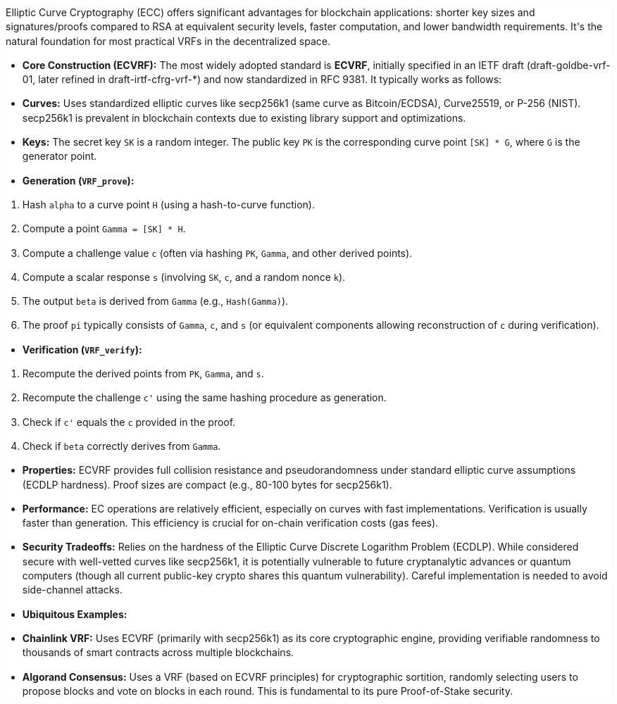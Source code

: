 Elliptic Curve Cryptography (ECC) offers significant advantages for blockchain applications: shorter key sizes and signatures/proofs compared to RSA at equivalent security levels, faster computation, and lower bandwidth requirements. It's the natural foundation for most practical VRFs in the decentralized space.

*   **Core Construction (ECVRF):** The most widely adopted standard is **ECVRF**, initially specified in an IETF draft (draft-goldbe-vrf-01, later refined in draft-irtf-cfrg-vrf-*) and now standardized in RFC 9381. It typically works as follows:

*   **Curves:** Uses standardized elliptic curves like secp256k1 (same curve as Bitcoin/ECDSA), Curve25519, or P-256 (NIST). secp256k1 is prevalent in blockchain contexts due to existing library support and optimizations.

*   **Keys:** The secret key `SK` is a random integer. The public key `PK` is the corresponding curve point `[SK] * G`, where `G` is the generator point.

*   **Generation (`VRF_prove`):**

1.  Hash `alpha` to a curve point `H` (using a hash-to-curve function).

2.  Compute a point `Gamma = [SK] * H`.

3.  Compute a challenge value `c` (often via hashing `PK`, `Gamma`, and other derived points).

4.  Compute a scalar response `s` (involving `SK`, `c`, and a random nonce `k`).

5.  The output `beta` is derived from `Gamma` (e.g., `Hash(Gamma)`).

6.  The proof `pi` typically consists of `Gamma`, `c`, and `s` (or equivalent components allowing reconstruction of `c` during verification).

*   **Verification (`VRF_verify`):**

1.  Recompute the derived points from `PK`, `Gamma`, and `s`.

2.  Recompute the challenge `c'` using the same hashing procedure as generation.

3.  Check if `c'` equals the `c` provided in the proof.

4.  Check if `beta` correctly derives from `Gamma`.

*   **Properties:** ECVRF provides full collision resistance and pseudorandomness under standard elliptic curve assumptions (ECDLP hardness). Proof sizes are compact (e.g., 80-100 bytes for secp256k1).

*   **Performance:** EC operations are relatively efficient, especially on curves with fast implementations. Verification is usually faster than generation. This efficiency is crucial for on-chain verification costs (gas fees).

*   **Security Tradeoffs:** Relies on the hardness of the Elliptic Curve Discrete Logarithm Problem (ECDLP). While considered secure with well-vetted curves like secp256k1, it is potentially vulnerable to future cryptanalytic advances or quantum computers (though all current public-key crypto shares this quantum vulnerability). Careful implementation is needed to avoid side-channel attacks.

*   **Ubiquitous Examples:**

*   **Chainlink VRF:** Uses ECVRF (primarily with secp256k1) as its core cryptographic engine, providing verifiable randomness to thousands of smart contracts across multiple blockchains.

*   **Algorand Consensus:** Uses a VRF (based on ECVRF principles) for cryptographic sortition, randomly selecting users to propose blocks and vote on blocks in each round. This is fundamental to its pure Proof-of-Stake security.
